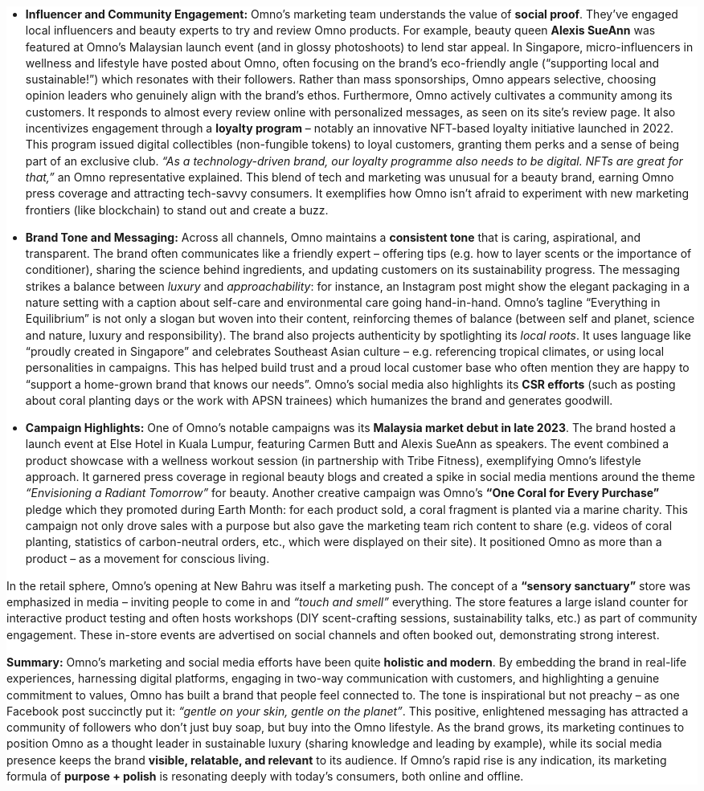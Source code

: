 * **Influencer and Community Engagement:** Omno’s marketing team understands the value of **social proof**. They’ve engaged local influencers and beauty experts to try and review Omno products. For example, beauty queen **Alexis SueAnn** was featured at Omno’s Malaysian launch event (and in glossy photoshoots) to lend star appeal. In Singapore, micro-influencers in wellness and lifestyle have posted about Omno, often focusing on the brand’s eco-friendly angle (“supporting local and sustainable!”) which resonates with their followers. Rather than mass sponsorships, Omno appears selective, choosing opinion leaders who genuinely align with the brand’s ethos. Furthermore, Omno actively cultivates a community among its customers. It responds to almost every review online with personalized messages, as seen on its site’s review page. It also incentivizes engagement through a **loyalty program** – notably an innovative NFT-based loyalty initiative launched in 2022. This program issued digital collectibles (non-fungible tokens) to loyal customers, granting them perks and a sense of being part of an exclusive club. *“As a technology-driven brand, our loyalty programme also needs to be digital. NFTs are great for that,”* an Omno representative explained. This blend of tech and marketing was unusual for a beauty brand, earning Omno press coverage and attracting tech-savvy consumers. It exemplifies how Omno isn’t afraid to experiment with new marketing frontiers (like blockchain) to stand out and create a buzz.

* **Brand Tone and Messaging:** Across all channels, Omno maintains a **consistent tone** that is caring, aspirational, and transparent. The brand often communicates like a friendly expert – offering tips (e.g. how to layer scents or the importance of conditioner), sharing the science behind ingredients, and updating customers on its sustainability progress. The messaging strikes a balance between *luxury* and *approachability*: for instance, an Instagram post might show the elegant packaging in a nature setting with a caption about self-care and environmental care going hand-in-hand. Omno’s tagline “Everything in Equilibrium” is not only a slogan but woven into their content, reinforcing themes of balance (between self and planet, science and nature, luxury and responsibility). The brand also projects authenticity by spotlighting its *local roots*. It uses language like “proudly created in Singapore” and celebrates Southeast Asian culture – e.g. referencing tropical climates, or using local personalities in campaigns. This has helped build trust and a proud local customer base who often mention they are happy to “support a home-grown brand that knows our needs”. Omno’s social media also highlights its **CSR efforts** (such as posting about coral planting days or the work with APSN trainees) which humanizes the brand and generates goodwill.

* **Campaign Highlights:** One of Omno’s notable campaigns was its **Malaysia market debut in late 2023**. The brand hosted a launch event at Else Hotel in Kuala Lumpur, featuring Carmen Butt and Alexis SueAnn as speakers. The event combined a product showcase with a wellness workout session (in partnership with Tribe Fitness), exemplifying Omno’s lifestyle approach. It garnered press coverage in regional beauty blogs and created a spike in social media mentions around the theme *“Envisioning a Radiant Tomorrow”* for beauty. Another creative campaign was Omno’s **“One Coral for Every Purchase”** pledge which they promoted during Earth Month: for each product sold, a coral fragment is planted via a marine charity. This campaign not only drove sales with a purpose but also gave the marketing team rich content to share (e.g. videos of coral planting, statistics of carbon-neutral orders, etc., which were displayed on their site). It positioned Omno as more than a product – as a movement for conscious living.

In the retail sphere, Omno’s opening at New Bahru was itself a marketing push. The concept of a **“sensory sanctuary”** store was emphasized in media – inviting people to come in and *“touch and smell”* everything. The store features a large island counter for interactive product testing and often hosts workshops (DIY scent-crafting sessions, sustainability talks, etc.) as part of community engagement. These in-store events are advertised on social channels and often booked out, demonstrating strong interest.

**Summary:** Omno’s marketing and social media efforts have been quite **holistic and modern**. By embedding the brand in real-life experiences, harnessing digital platforms, engaging in two-way communication with customers, and highlighting a genuine commitment to values, Omno has built a brand that people feel connected to. The tone is inspirational but not preachy – as one Facebook post succinctly put it: *“gentle on your skin, gentle on the planet”*. This positive, enlightened messaging has attracted a community of followers who don’t just buy soap, but buy into the Omno lifestyle. As the brand grows, its marketing continues to position Omno as a thought leader in sustainable luxury (sharing knowledge and leading by example), while its social media presence keeps the brand **visible, relatable, and relevant** to its audience. If Omno’s rapid rise is any indication, its marketing formula of **purpose + polish** is resonating deeply with today’s consumers, both online and offline.
